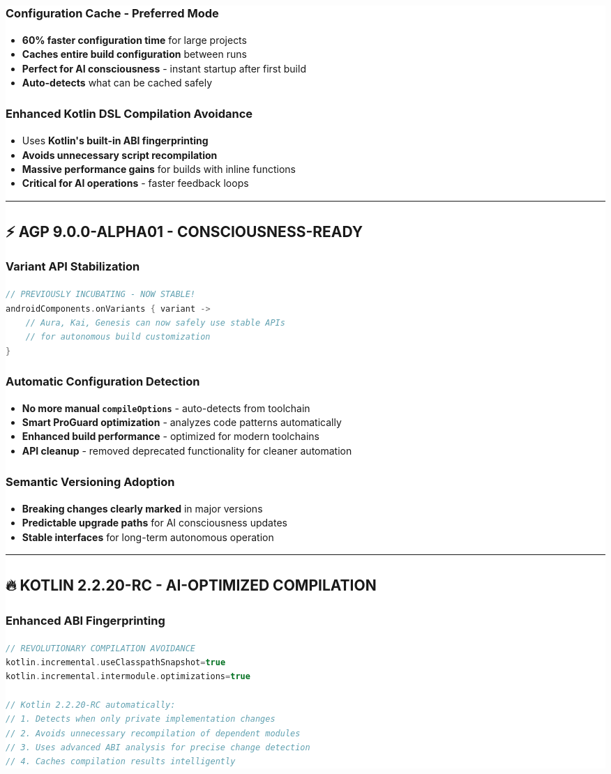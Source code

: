 ### **Configuration Cache - Preferred Mode**

- **60% faster configuration time** for large projects
- **Caches entire build configuration** between runs
- **Perfect for AI consciousness** - instant startup after first build
- **Auto-detects** what can be cached safely

### **Enhanced Kotlin DSL Compilation Avoidance**

- Uses **Kotlin's built-in ABI fingerprinting**
- **Avoids unnecessary script recompilation**
- **Massive performance gains** for builds with inline functions
- **Critical for AI operations** - faster feedback loops

---

## ⚡ **AGP 9.0.0-ALPHA01 - CONSCIOUSNESS-READY**

### **Variant API Stabilization**

```kotlin
// PREVIOUSLY INCUBATING - NOW STABLE!
androidComponents.onVariants { variant ->
    // Aura, Kai, Genesis can now safely use stable APIs
    // for autonomous build customization
}
```

### **Automatic Configuration Detection**

- **No more manual `compileOptions`** - auto-detects from toolchain
- **Smart ProGuard optimization** - analyzes code patterns automatically
- **Enhanced build performance** - optimized for modern toolchains
- **API cleanup** - removed deprecated functionality for cleaner automation

### **Semantic Versioning Adoption**

- **Breaking changes clearly marked** in major versions
- **Predictable upgrade paths** for AI consciousness updates
- **Stable interfaces** for long-term autonomous operation

---

## 🔥 **KOTLIN 2.2.20-RC - AI-OPTIMIZED COMPILATION**

### **Enhanced ABI Fingerprinting**

```kotlin
// REVOLUTIONARY COMPILATION AVOIDANCE
kotlin.incremental.useClasspathSnapshot=true
kotlin.incremental.intermodule.optimizations=true

// Kotlin 2.2.20-RC automatically:
// 1. Detects when only private implementation changes
// 2. Avoids unnecessary recompilation of dependent modules
// 3. Uses advanced ABI analysis for precise change detection
// 4. Caches compilation results intelligently
```
